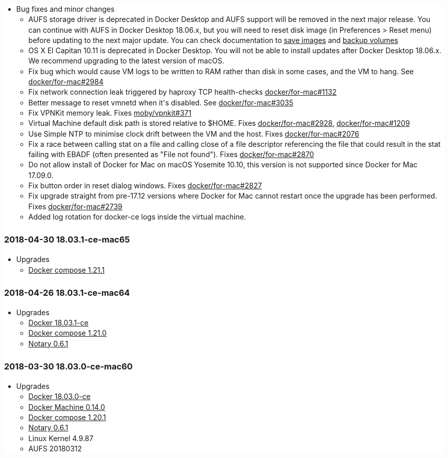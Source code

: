 * Bug fixes and minor changes
  - AUFS storage driver is deprecated in Docker Desktop and AUFS support will be removed in the next major release. You can continue with AUFS in Docker Desktop 18.06.x, but you will need to reset disk image (in Preferences > Reset menu) before updating to the next major update. You can check documentation to [save images](https://docs.docker.com/engine/reference/commandline/save/#examples) and [backup volumes](https://docs.docker.com/storage/volumes/#backup-restore-or-migrate-data-volumes)
  - OS X El Capitan 10.11 is deprecated in Docker Desktop. You will not be able to install updates after Docker Desktop 18.06.x. We recommend upgrading to the latest version of macOS.
  - Fix bug which would cause VM logs to be written to RAM rather than disk in some cases, and the VM to hang. See [docker/for-mac#2984](https://github.com/docker/for-mac/issues/2984)
  - Fix network connection leak triggered by haproxy TCP health-checks [docker/for-mac#1132](https://github.com/docker/for-mac/issues/1132)
  - Better message to reset vmnetd when it's disabled. See [docker/for-mac#3035](https://github.com/docker/for-mac/issues/3035)
  - Fix VPNKit memory leak. Fixes [moby/vpnkit#371](https://github.com/moby/vpnkit/issues/371)
  - Virtual Machine default disk path is stored relative to $HOME. Fixes [docker/for-mac#2928](https://github.com/docker/for-mac/issues/2928), [docker/for-mac#1209](https://github.com/docker/for-mac/issues/1209)
  - Use Simple NTP to minimise clock drift between the VM and the host. Fixes [docker/for-mac#2076](https://github.com/docker/for-mac/issues/2076)
  - Fix a race between calling stat on a file and calling close of a file descriptor referencing the file that could result in the stat failing with EBADF (often presented as "File not found"). Fixes [docker/for-mac#2870](https://github.com/docker/for-mac/issues/2870)
  - Do not allow install of Docker for Mac on macOS Yosemite 10.10, this version is not supported since Docker for Mac 17.09.0.
  - Fix button order in reset dialog windows. Fixes [docker/for-mac#2827](https://github.com/docker/for-mac/issues/2827)
  - Fix upgrade straight from pre-17.12 versions where Docker for Mac cannot restart once the upgrade has been performed. Fixes [docker/for-mac#2739](https://github.com/docker/for-mac/issues/2739)
  - Added log rotation for docker-ce logs inside the virtual machine.

### 2018-04-30 18.03.1-ce-mac65

* Upgrades
  - [Docker compose 1.21.1](https://github.com/docker/compose/releases/tag/1.21.1)

### 2018-04-26 18.03.1-ce-mac64

* Upgrades
  - [Docker 18.03.1-ce](https://github.com/docker/docker-ce/releases/tag/v18.03.1-ce)
  - [Docker compose 1.21.0](https://github.com/docker/compose/releases/tag/1.21.0)
  - [Notary 0.6.1](https://github.com/docker/notary/releases/tag/v0.6.1)

### 2018-03-30 18.03.0-ce-mac60

* Upgrades
  - [Docker 18.03.0-ce](https://github.com/docker/docker-ce/releases/tag/v18.03.0-ce)
  - [Docker Machine 0.14.0](https://github.com/docker/machine/releases/tag/v0.14.0)
  - [Docker compose 1.20.1](https://github.com/docker/compose/releases/tag/1.20.1)
  - [Notary 0.6.1](https://github.com/docker/notary/releases/tag/v0.6.1)
  - Linux Kernel 4.9.87
  - AUFS 20180312
